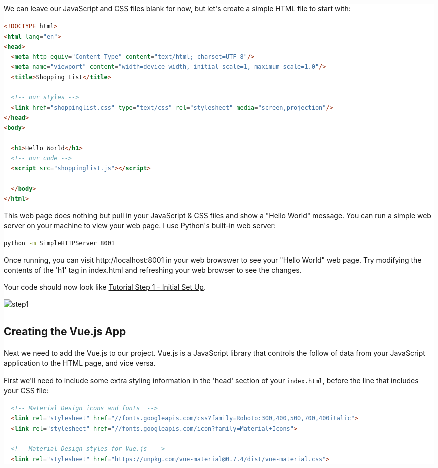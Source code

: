 We can leave our JavaScript and CSS files blank for now, but let's create a simple HTML file to start with:

```html
<!DOCTYPE html>
<html lang="en">
<head>
  <meta http-equiv="Content-Type" content="text/html; charset=UTF-8"/>
  <meta name="viewport" content="width=device-width, initial-scale=1, maximum-scale=1.0"/>
  <title>Shopping List</title>

  <!-- our styles -->
  <link href="shoppinglist.css" type="text/css" rel="stylesheet" media="screen,projection"/>
</head>
<body>
   
  <h1>Hello World</h1>
  <!-- our code -->
  <script src="shoppinglist.js"></script>

  </body>
</html>
```

This web page does nothing but pull in your JavaScript & CSS files and show a "Hello World" message. You can run a simple web server on your machine to view your web page. I use Python's built-in web server:

```sh
python -m SimpleHTTPServer 8001
```

Once running, you can visit http://localhost:8001 in your web browswer to see your "Hello World" web page. Try modifying the contents of the 'h1' tag in index.html and refreshing your web browser to see the changes.

Your code should now look like [Tutorial Step 1 - Initial Set Up](tutorial/step1).

![step1](img/step1.png)

## Creating the Vue.js App

Next we need to add the Vue.js to our project. Vue.js is a JavaScript library that controls the follow of data from your JavaScript application to the HTML page, and vice versa. 

First we'll need to include some extra styling information in the 'head' section of your `index.html`, before the line that includes your CSS file:

```html
  <!-- Material Design icons and fonts  -->
  <link rel="stylesheet" href="//fonts.googleapis.com/css?family=Roboto:300,400,500,700,400italic">
  <link rel="stylesheet" href="//fonts.googleapis.com/icon?family=Material+Icons">

  <!-- Material Design styles for Vue.js  -->
  <link rel="stylesheet" href="https://unpkg.com/vue-material@0.7.4/dist/vue-material.css">
```
